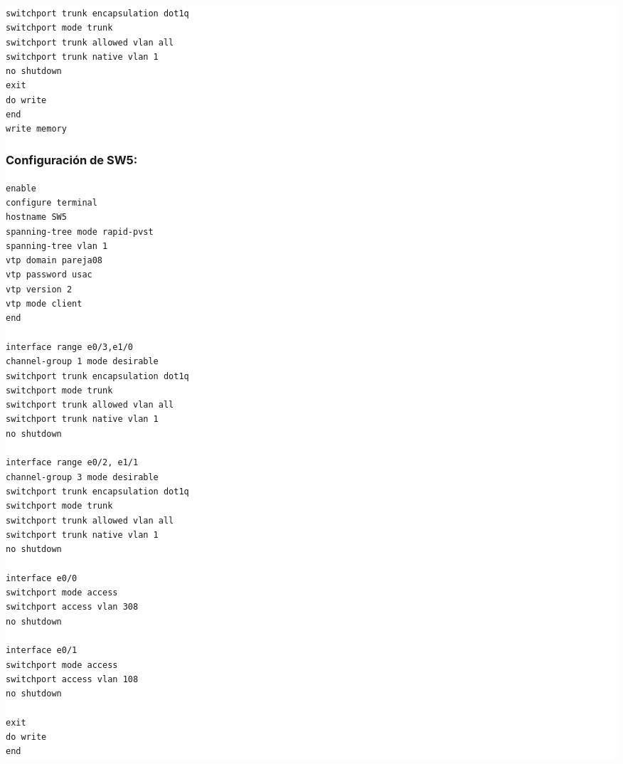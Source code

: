 ```plaintext
switchport trunk encapsulation dot1q
switchport mode trunk
switchport trunk allowed vlan all
switchport trunk native vlan 1
no shutdown
exit
do write
end
write memory
```

### Configuración de SW5:

```plaintext
enable
configure terminal
hostname SW5
spanning-tree mode rapid-pvst
spanning-tree vlan 1
vtp domain pareja08
vtp password usac
vtp version 2
vtp mode client
end

interface range e0/3,e1/0
channel-group 1 mode desirable
switchport trunk encapsulation dot1q
switchport mode trunk
switchport trunk allowed vlan all
switchport trunk native vlan 1
no shutdown

interface range e0/2, e1/1
channel-group 3 mode desirable
switchport trunk encapsulation dot1q
switchport mode trunk
switchport trunk allowed vlan all
switchport trunk native vlan 1
no shutdown

interface e0/0
switchport mode access
switchport access vlan 308
no shutdown

interface e0/1
switchport mode access
switchport access vlan 108
no shutdown

exit
do write
end
```
